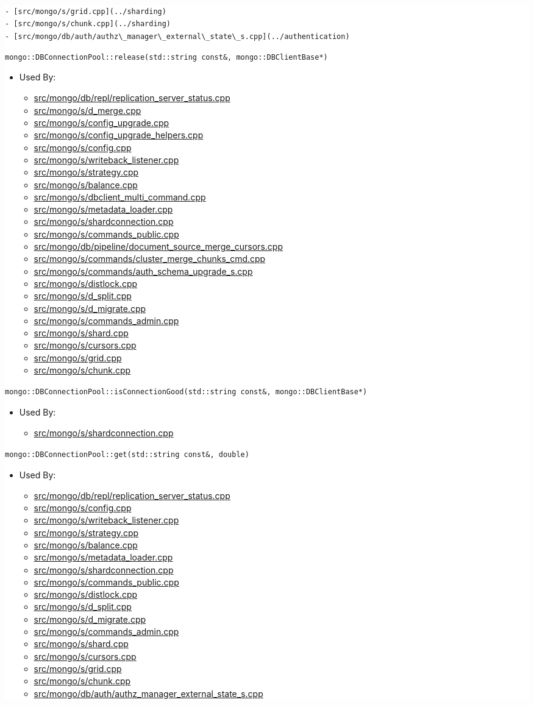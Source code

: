     - [src/mongo/s/grid.cpp](../sharding)
    - [src/mongo/s/chunk.cpp](../sharding)
    - [src/mongo/db/auth/authz\_manager\_external\_state\_s.cpp](../authentication)

<div></div>

    mongo::DBConnectionPool::release(std::string const&, mongo::DBClientBase*)

- Used By:

    - [src/mongo/db/repl/replication\_server\_status.cpp](../replication)
    - [src/mongo/s/d\_merge.cpp](../sharding)
    - [src/mongo/s/config\_upgrade.cpp](../sharding)
    - [src/mongo/s/config\_upgrade\_helpers.cpp](../sharding)
    - [src/mongo/s/config.cpp](../sharding)
    - [src/mongo/s/writeback\_listener.cpp](../sharding)
    - [src/mongo/s/strategy.cpp](../sharding)
    - [src/mongo/s/balance.cpp](../sharding)
    - [src/mongo/s/dbclient\_multi\_command.cpp](../sharding)
    - [src/mongo/s/metadata\_loader.cpp](../sharding)
    - [src/mongo/s/shardconnection.cpp](../sharding)
    - [src/mongo/s/commands\_public.cpp](../database\_commands)
    - [src/mongo/db/pipeline/document\_source\_merge\_cursors.cpp](../aggregation\_framework)
    - [src/mongo/s/commands/cluster\_merge\_chunks\_cmd.cpp](../sharding)
    - [src/mongo/s/commands/auth\_schema\_upgrade\_s.cpp](../sharding)
    - [src/mongo/s/distlock.cpp](../sharding)
    - [src/mongo/s/d\_split.cpp](../sharding)
    - [src/mongo/s/d\_migrate.cpp](../sharding)
    - [src/mongo/s/commands\_admin.cpp](../database\_commands)
    - [src/mongo/s/shard.cpp](../sharding)
    - [src/mongo/s/cursors.cpp](../sharding)
    - [src/mongo/s/grid.cpp](../sharding)
    - [src/mongo/s/chunk.cpp](../sharding)

<div></div>

    mongo::DBConnectionPool::isConnectionGood(std::string const&, mongo::DBClientBase*)

- Used By:

    - [src/mongo/s/shardconnection.cpp](../sharding)

<div></div>

    mongo::DBConnectionPool::get(std::string const&, double)

- Used By:

    - [src/mongo/db/repl/replication\_server\_status.cpp](../replication)
    - [src/mongo/s/config.cpp](../sharding)
    - [src/mongo/s/writeback\_listener.cpp](../sharding)
    - [src/mongo/s/strategy.cpp](../sharding)
    - [src/mongo/s/balance.cpp](../sharding)
    - [src/mongo/s/metadata\_loader.cpp](../sharding)
    - [src/mongo/s/shardconnection.cpp](../sharding)
    - [src/mongo/s/commands\_public.cpp](../database\_commands)
    - [src/mongo/s/distlock.cpp](../sharding)
    - [src/mongo/s/d\_split.cpp](../sharding)
    - [src/mongo/s/d\_migrate.cpp](../sharding)
    - [src/mongo/s/commands\_admin.cpp](../database\_commands)
    - [src/mongo/s/shard.cpp](../sharding)
    - [src/mongo/s/cursors.cpp](../sharding)
    - [src/mongo/s/grid.cpp](../sharding)
    - [src/mongo/s/chunk.cpp](../sharding)
    - [src/mongo/db/auth/authz\_manager\_external\_state\_s.cpp](../authentication)
